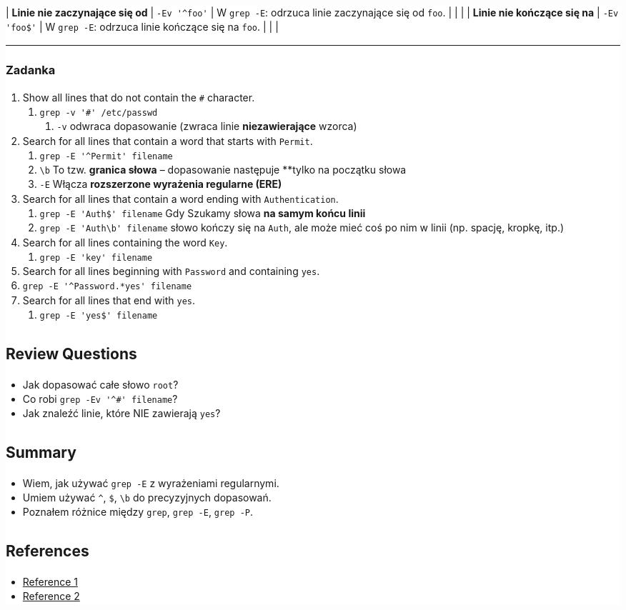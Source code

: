 | **Linie **nie** zaczynające się od** | `-Ev '^foo'`      | W `grep -E`: odrzuca linie zaczynające się od `foo`.                                           |                                 |      |
| **Linie **nie** kończące się na**    | `-Ev 'foo$'`      | W `grep -E`: odrzuca linie kończące się na `foo`.                                              |                                 |      |

---

### Zadanka
1. Show all lines that do not contain the `#` character.
	1. `grep -v '#' /etc/passwd`
		1. `-v` odwraca dopasowanie (zwraca linie **niezawierające** wzorca)
2. Search for all lines that contain a word that starts with `Permit`.
	1. `grep -E '^Permit' filename`
	2. `\b` To tzw. **granica słowa** – dopasowanie następuje **tylko na początku słowa
	3. `-E` Włącza **rozszerzone wyrażenia regularne (ERE)**
3. Search for all lines that contain a word ending with `Authentication`.
	1. `grep -E 'Auth$' filename` Gdy Szukamy słowa **na samym końcu linii**
	2. `grep -E 'Auth\b' filename` słowo kończy się na `Auth`, ale może mieć coś po nim w linii (np. spację, kropkę, itp.)
4. Search for all lines containing the word `Key`.
	1. `grep -E 'key' filename`
5. Search for all lines beginning with `Password` and containing `yes`.
6. `grep -E '^Password.*yes' filename`
7. Search for all lines that end with `yes`.
	1. `grep -E 'yes$' filename`


## Review Questions
- Jak dopasować całe słowo `root`?
- Co robi `grep -Ev '^#' filename`?
- Jak znaleźć linie, które NIE zawierają `yes`?


## Summary
- Wiem, jak używać `grep -E` z wyrażeniami regularnymi.
- Umiem używać `^`, `$`, `\b` do precyzyjnych dopasowań.
- Poznałem różnice między `grep`, `grep -E`, `grep -P`.


## References
- [Reference 1](link)
- [Reference 2](link)